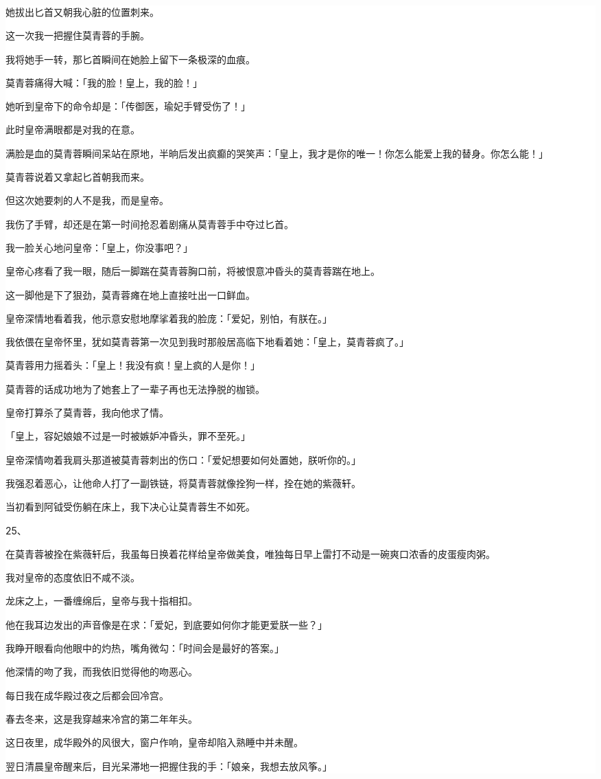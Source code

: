 她拔出匕首又朝我心脏的位置刺来。

这一次我一把握住莫青蓉的手腕。

我将她手一转，那匕首瞬间在她脸上留下一条极深的血痕。

莫青蓉痛得大喊：「我的脸！皇上，我的脸！」

她听到皇帝下的命令却是：「传御医，瑜妃手臂受伤了！」

此时皇帝满眼都是对我的在意。

满脸是血的莫青蓉瞬间呆站在原地，半晌后发出疯癫的哭笑声：「皇上，我才是你的唯一！你怎么能爱上我的替身。你怎么能！」

莫青蓉说着又拿起匕首朝我而来。

但这次她要刺的人不是我，而是皇帝。

我伤了手臂，却还是在第一时间抢忍着剧痛从莫青蓉手中夺过匕首。

我一脸关心地问皇帝：「皇上，你没事吧？」

皇帝心疼看了我一眼，随后一脚踹在莫青蓉胸口前，将被恨意冲昏头的莫青蓉踹在地上。

这一脚他是下了狠劲，莫青蓉瘫在地上直接吐出一口鲜血。

皇帝深情地看着我，他示意安慰地摩挲着我的脸庞：「爱妃，别怕，有朕在。」

我依偎在皇帝怀里，犹如莫青蓉第一次见到我时那般居高临下地看着她：「皇上，莫青蓉疯了。」

莫青蓉用力摇着头：「皇上！我没有疯！皇上疯的人是你！」

莫青蓉的话成功地为了她套上了一辈子再也无法挣脱的枷锁。

皇帝打算杀了莫青蓉，我向他求了情。

「皇上，容妃娘娘不过是一时被嫉妒冲昏头，罪不至死。」

皇帝深情吻着我肩头那道被莫青蓉刺出的伤口：「爱妃想要如何处置她，朕听你的。」

我强忍着恶心，让他命人打了一副铁链，将莫青蓉就像拴狗一样，拴在她的紫薇轩。

当初看到阿钺受伤躺在床上，我下决心让莫青蓉生不如死。

25、

在莫青蓉被拴在紫薇轩后，我虽每日换着花样给皇帝做美食，唯独每日早上雷打不动是一碗爽口浓香的皮蛋瘦肉粥。

我对皇帝的态度依旧不咸不淡。

龙床之上，一番缠绵后，皇帝与我十指相扣。

他在我耳边发出的声音像是在求：「爱妃，到底要如何你才能更爱朕一些？」

我睁开眼看向他眼中的灼热，嘴角微勾：「时间会是最好的答案。」

他深情的吻了我，而我依旧觉得他的吻恶心。

每日我在成华殿过夜之后都会回冷宫。

春去冬来，这是我穿越来冷宫的第二年年头。

这日夜里，成华殿外的风很大，窗户作响，皇帝却陷入熟睡中并未醒。

翌日清晨皇帝醒来后，目光呆滞地一把握住我的手：「娘亲，我想去放风筝。」
